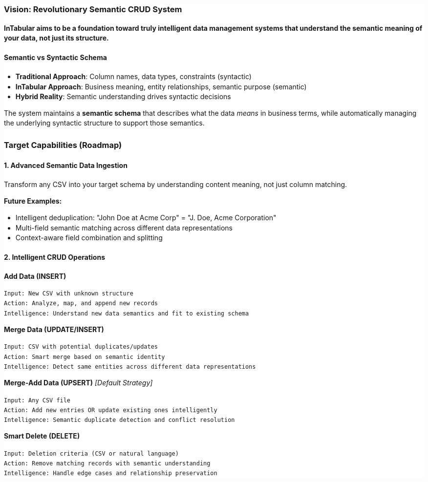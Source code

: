 ### Vision: Revolutionary Semantic CRUD System

**InTabular aims to be a foundation toward truly intelligent data management systems that understand the semantic meaning of your data, not just its structure.**

#### Semantic vs Syntactic Schema

- **Traditional Approach**: Column names, data types, constraints (syntactic)
- **InTabular Approach**: Business meaning, entity relationships, semantic purpose (semantic)
- **Hybrid Reality**: Semantic understanding drives syntactic decisions

The system maintains a **semantic schema** that describes what the data *means* in business terms, while automatically managing the underlying syntactic structure to support those semantics.

### Target Capabilities (Roadmap)

#### 1. **Advanced Semantic Data Ingestion**

Transform any CSV into your target schema by understanding content meaning, not just column matching.

**Future Examples:**
- Intelligent deduplication: "John Doe at Acme Corp" = "J. Doe, Acme Corporation"
- Multi-field semantic matching across different data representations
- Context-aware field combination and splitting

#### 2. **Intelligent CRUD Operations**

**Add Data (INSERT)**
```
Input: New CSV with unknown structure
Action: Analyze, map, and append new records
Intelligence: Understand new data semantics and fit to existing schema
```

**Merge Data (UPDATE/INSERT)**
```
Input: CSV with potential duplicates/updates
Action: Smart merge based on semantic identity
Intelligence: Detect same entities across different data representations
```

**Merge-Add Data (UPSERT)** *[Default Strategy]*
```
Input: Any CSV file
Action: Add new entries OR update existing ones intelligently
Intelligence: Semantic duplicate detection and conflict resolution
```

**Smart Delete (DELETE)**
```
Input: Deletion criteria (CSV or natural language)
Action: Remove matching records with semantic understanding
Intelligence: Handle edge cases and relationship preservation
```
